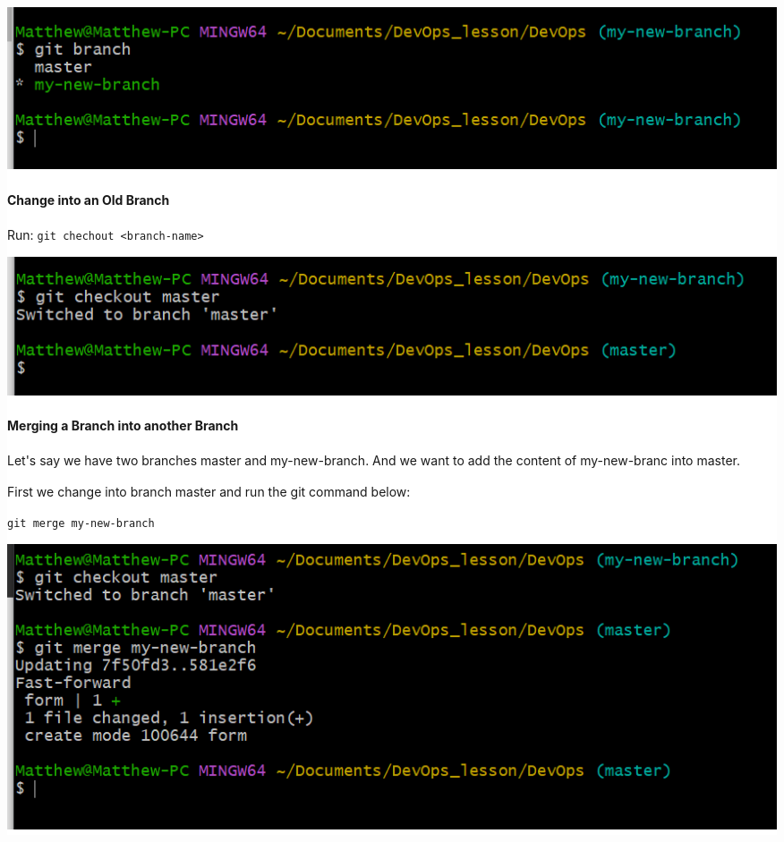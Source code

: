 ![branch](./imgs/branch%202.png)

#### Change into an Old Branch

Run:
`git chechout <branch-name>`

![checkout](./imgs/chechout.png)

#### Merging a Branch into another Branch


Let's say we have two branches master and my-new-branch. And we want to add the content of my-new-branc into master.

First we change into branch master and run the git command below:

`git merge my-new-branch`

![merge](./imgs/merge.png)
